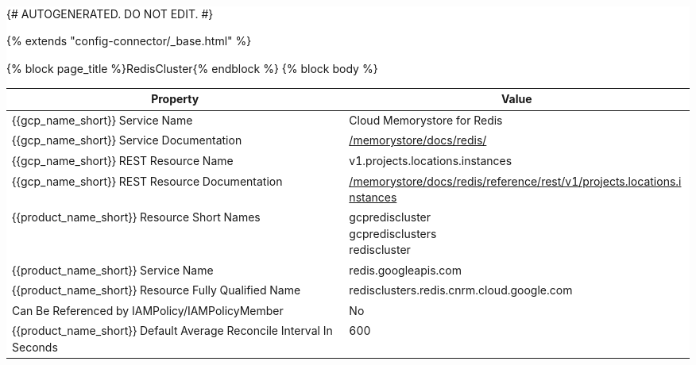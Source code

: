 {# AUTOGENERATED. DO NOT EDIT. #}

{% extends "config-connector/_base.html" %}

{% block page_title %}RedisCluster{% endblock %}
{% block body %}


<table>
<thead>
<tr>
<th><strong>Property</strong></th>
<th><strong>Value</strong></th>
</tr>
</thead>
<tbody>
<tr>
<td>{{gcp_name_short}} Service Name</td>
<td>Cloud Memorystore for Redis</td>
</tr>
<tr>
<td>{{gcp_name_short}} Service Documentation</td>
<td><a href="/memorystore/docs/redis/">/memorystore/docs/redis/</a></td>
</tr>
<tr>
<td>{{gcp_name_short}} REST Resource Name</td>
<td>v1.projects.locations.instances</td>
</tr>
<tr>
<td>{{gcp_name_short}} REST Resource Documentation</td>
<td><a href="/memorystore/docs/redis/reference/rest/v1/projects.locations.instances">/memorystore/docs/redis/reference/rest/v1/projects.locations.instances</a></td>
</tr>
<tr>
<td>{{product_name_short}} Resource Short Names</td>
<td>gcprediscluster<br>gcpredisclusters<br>rediscluster</td>
</tr>
<tr>
<td>{{product_name_short}} Service Name</td>
<td>redis.googleapis.com</td>
</tr>
<tr>
<td>{{product_name_short}} Resource Fully Qualified Name</td>
<td>redisclusters.redis.cnrm.cloud.google.com</td>
</tr>

<tr>
    <td>Can Be Referenced by IAMPolicy/IAMPolicyMember</td>
    <td>No</td>
</tr>


<tr>
<td>{{product_name_short}} Default Average Reconcile Interval In Seconds</td>
<td>600</td>
</tr>
</tbody>
</table>
